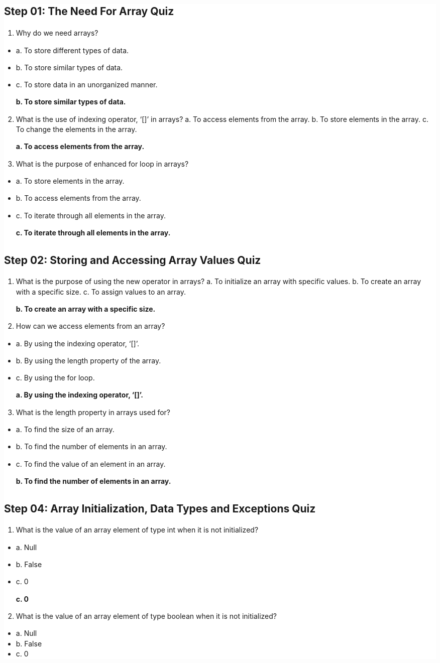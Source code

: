## Step 01: The Need For Array Quiz

1.  Why do we need arrays? 
- a. To store different types of data. 
- b. To store similar types of data. 
- c. To store data in an unorganized manner.
    
    **b. To store similar types of data.**
    
2.  What is the use of indexing operator, ‘[]’ in arrays? a. To access elements from the array. b. To store elements in the array. c. To change the elements in the array.
    
    **a. To access elements from the array.**
    
3.  What is the purpose of enhanced for loop in arrays? 
- a. To store elements in the array. 
- b. To access elements from the array. 
- c. To iterate through all elements in the array.
    
    **c. To iterate through all elements in the array.**
    

## Step 02: Storing and Accessing Array Values Quiz

1.  What is the purpose of using the new operator in arrays? a. To initialize an array with specific values. b. To create an array with a specific size. c. To assign values to an array.
    
    **b. To create an array with a specific size.**
    
2.  How can we access elements from an array? 
- a. By using the indexing operator, ‘[]’. 
- b. By using the length property of the array. 
- c. By using the for loop.
    
    **a. By using the indexing operator, ‘[]’.**
    
3.  What is the length property in arrays used for? 
- a. To find the size of an array. 
- b. To find the number of elements in an array. 
- c. To find the value of an element in an array.
    
    **b. To find the number of elements in an array.**
    

## Step 04: Array Initialization, Data Types and Exceptions Quiz

1.  What is the value of an array element of type int when it is not initialized? 
- a. Null 
- b. False 
- c. 0
    
    **c. 0**
    
2.  What is the value of an array element of type boolean when it is not initialized? 
- a. Null 
- b. False 
- c. 0
    